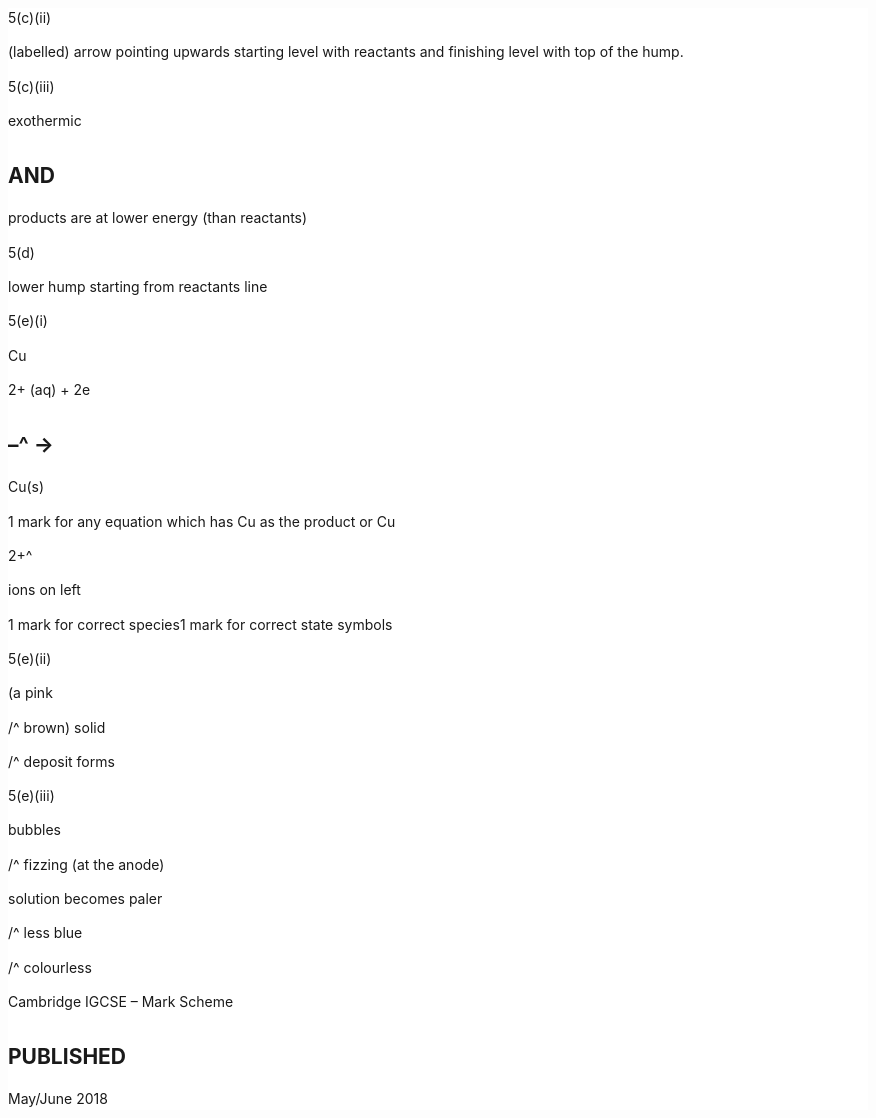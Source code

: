  5(c)(ii) 

 (labelled) arrow pointing upwards starting level with reactants and finishing level with top of the hump. 

 5(c)(iii) 

 exothermic 

## AND 

 products are at lower energy (than reactants) 

 5(d) 

 lower hump starting from reactants line 

 5(e)(i) 

 Cu 

 2+ (aq) + 2e 

## –^ → 

 Cu(s) 

 1 mark for any equation which has Cu as the product or Cu 

 2+^ 

 ions on left 

 1 mark for correct species1 mark for correct state symbols 

 5(e)(ii) 

 (a pink 

 /^ brown) solid 

 /^ deposit forms 

 5(e)(iii) 

 bubbles 

 /^ fizzing (at the anode) 

 solution becomes paler 

 /^ less blue 

 /^ colourless 


Cambridge IGCSE – Mark Scheme 

## PUBLISHED 

May/June 2018 
